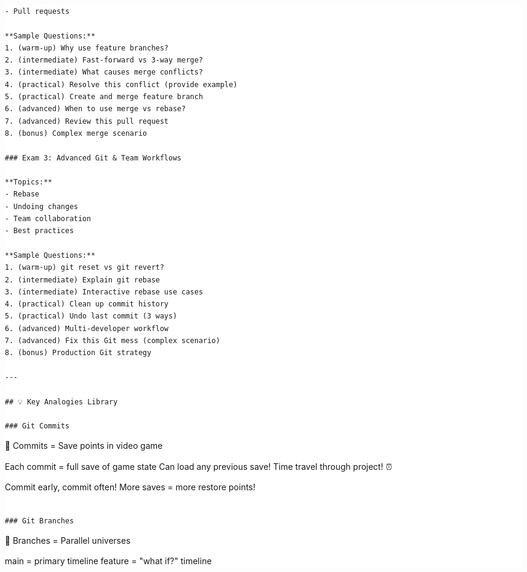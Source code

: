 ```
- Pull requests

**Sample Questions:**
1. (warm-up) Why use feature branches?
2. (intermediate) Fast-forward vs 3-way merge?
3. (intermediate) What causes merge conflicts?
4. (practical) Resolve this conflict (provide example)
5. (practical) Create and merge feature branch
6. (advanced) When to use merge vs rebase?
7. (advanced) Review this pull request
8. (bonus) Complex merge scenario

### Exam 3: Advanced Git & Team Workflows

**Topics:**
- Rebase
- Undoing changes
- Team collaboration
- Best practices

**Sample Questions:**
1. (warm-up) git reset vs git revert?
2. (intermediate) Explain git rebase
3. (intermediate) Interactive rebase use cases
4. (practical) Clean up commit history
5. (practical) Undo last commit (3 ways)
6. (advanced) Multi-developer workflow
7. (advanced) Fix this Git mess (complex scenario)
8. (bonus) Production Git strategy

---

## 💡 Key Analogies Library

### Git Commits
```
💾 Commits = Save points in video game

Each commit = full save of game state
Can load any previous save!
Time travel through project! ⏰

Commit early, commit often!
More saves = more restore points!
```

### Git Branches
```
🌿 Branches = Parallel universes

main = primary timeline
feature = "what if?" timeline
